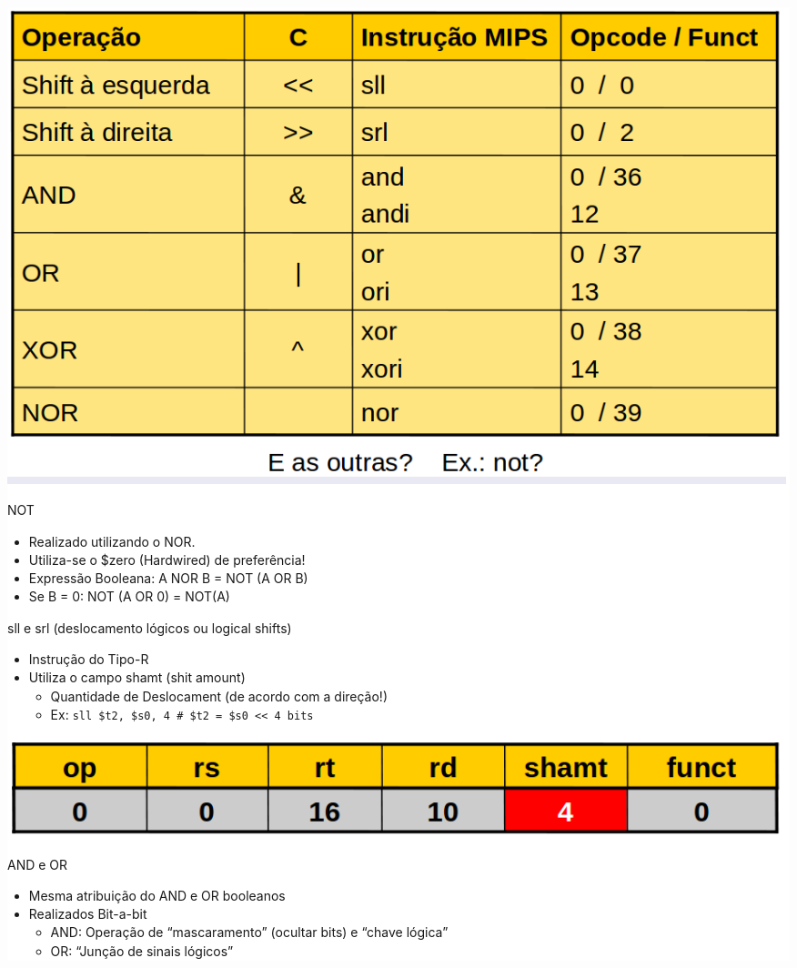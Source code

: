 ![Untitled](Linguagem%20de%20Montagem%20MIPS%204f5a34586cc54f018c7f3c66650ce149/Untitled%2015.png)

NOT

- Realizado utilizando o NOR.
- Utiliza-se o $zero (Hardwired) de preferência!
- Expressão Booleana: A NOR B = NOT (A OR B)
- Se B = 0: NOT (A OR 0) = NOT(A)

sll e srl (deslocamento lógicos ou logical shifts)

- Instrução do Tipo-R
- Utiliza o campo shamt (shit amount)
    - Quantidade de Deslocament (de acordo com a direção!)
    - Ex: `sll $t2, $s0, 4 # $t2 = $s0 << 4 bits`

![Untitled](Linguagem%20de%20Montagem%20MIPS%204f5a34586cc54f018c7f3c66650ce149/Untitled%2016.png)

AND e OR

- Mesma atribuição do AND e OR booleanos
- Realizados Bit-a-bit
    - AND: Operação de “mascaramento” (ocultar bits) e “chave lógica”
    - OR: “Junção de sinais lógicos”

